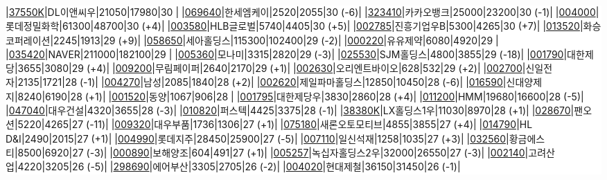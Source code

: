 |[37550K](https://finance.daum.net/quotes/A37550K)|DL이앤씨우|21050|17980|30 |
|[069640](https://finance.daum.net/quotes/A069640)|한세엠케이|2520|2055|30 (-6)|
|[323410](https://finance.daum.net/quotes/A323410)|카카오뱅크|25000|23200|30 (-1)|
|[004000](https://finance.daum.net/quotes/A004000)|롯데정밀화학|61300|48700|30 (+4)|
|[003580](https://finance.daum.net/quotes/A003580)|HLB글로벌|5740|4405|30 (+5)|
|[002785](https://finance.daum.net/quotes/A002785)|진흥기업우B|5300|4265|30 (+7)|
|[013520](https://finance.daum.net/quotes/A013520)|화승코퍼레이션|2245|1913|29 (+9)|
|[058650](https://finance.daum.net/quotes/A058650)|세아홀딩스|115300|102400|29 (-2)|
|[000220](https://finance.daum.net/quotes/A000220)|유유제약|6080|4920|29 |
|[035420](https://finance.daum.net/quotes/A035420)|NAVER|211000|182100|29 |
|[005360](https://finance.daum.net/quotes/A005360)|모나미|3315|2820|29 (-3)|
|[025530](https://finance.daum.net/quotes/A025530)|SJM홀딩스|4800|3855|29 (-18)|
|[001790](https://finance.daum.net/quotes/A001790)|대한제당|3655|3080|29 (+4)|
|[009200](https://finance.daum.net/quotes/A009200)|무림페이퍼|2640|2170|29 (+1)|
|[002630](https://finance.daum.net/quotes/A002630)|오리엔트바이오|628|532|29 (+2)|
|[002700](https://finance.daum.net/quotes/A002700)|신일전자|2135|1721|28 (-1)|
|[004270](https://finance.daum.net/quotes/A004270)|남성|2085|1840|28 (+2)|
|[002620](https://finance.daum.net/quotes/A002620)|제일파마홀딩스|12850|10450|28 (-6)|
|[016590](https://finance.daum.net/quotes/A016590)|신대양제지|8240|6190|28 (+1)|
|[001520](https://finance.daum.net/quotes/A001520)|동양|1067|906|28 |
|[001795](https://finance.daum.net/quotes/A001795)|대한제당우|3830|2860|28 (+4)|
|[011200](https://finance.daum.net/quotes/A011200)|HMM|19680|16600|28 (-5)|
|[047040](https://finance.daum.net/quotes/A047040)|대우건설|4320|3655|28 (-3)|
|[010820](https://finance.daum.net/quotes/A010820)|퍼스텍|4425|3375|28 (-1)|
|[38380K](https://finance.daum.net/quotes/A38380K)|LX홀딩스1우|11030|8970|28 (+1)|
|[028670](https://finance.daum.net/quotes/A028670)|팬오션|5220|4265|27 (-11)|
|[009320](https://finance.daum.net/quotes/A009320)|대우부품|1736|1306|27 (+1)|
|[075180](https://finance.daum.net/quotes/A075180)|새론오토모티브|4855|3855|27 (+4)|
|[014790](https://finance.daum.net/quotes/A014790)|HL D&I|2490|2015|27 (+1)|
|[004990](https://finance.daum.net/quotes/A004990)|롯데지주|28450|25900|27 (-5)|
|[007110](https://finance.daum.net/quotes/A007110)|일신석재|1258|1035|27 (+3)|
|[032560](https://finance.daum.net/quotes/A032560)|황금에스티|8500|6920|27 (-3)|
|[000890](https://finance.daum.net/quotes/A000890)|보해양조|604|491|27 (+1)|
|[005257](https://finance.daum.net/quotes/A005257)|녹십자홀딩스2우|32000|26550|27 (-3)|
|[002140](https://finance.daum.net/quotes/A002140)|고려산업|4220|3205|26 (-5)|
|[298690](https://finance.daum.net/quotes/A298690)|에어부산|3305|2705|26 (-2)|
|[004020](https://finance.daum.net/quotes/A004020)|현대제철|36150|31450|26 (-1)|